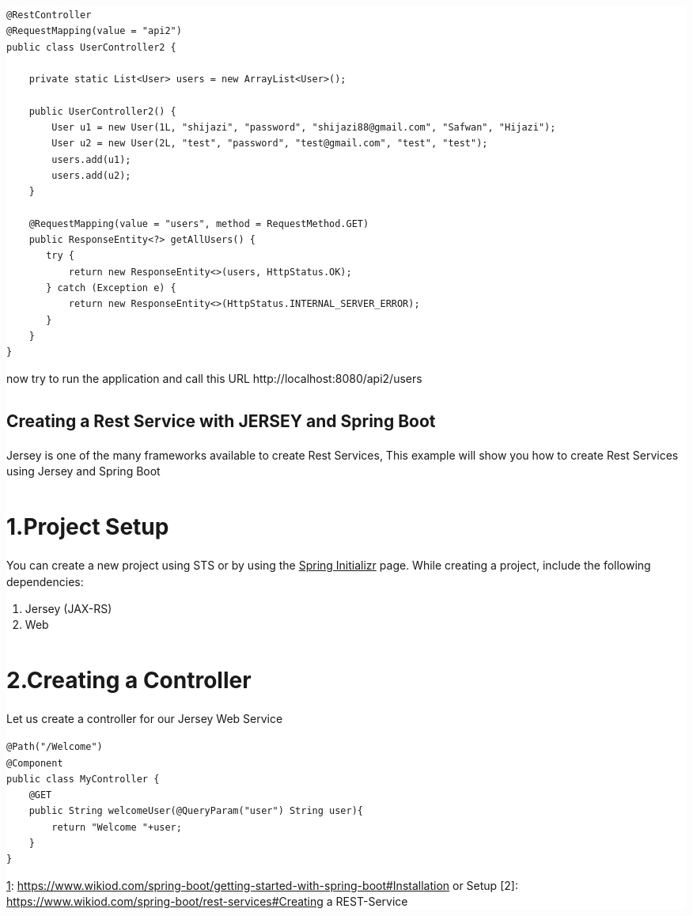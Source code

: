  

    @RestController
    @RequestMapping(value = "api2")
    public class UserController2 {

        private static List<User> users = new ArrayList<User>();
    
        public UserController2() {
            User u1 = new User(1L, "shijazi", "password", "shijazi88@gmail.com", "Safwan", "Hijazi");
            User u2 = new User(2L, "test", "password", "test@gmail.com", "test", "test");
            users.add(u1);
            users.add(u2);
        }
        
        @RequestMapping(value = "users", method = RequestMethod.GET)
        public ResponseEntity<?> getAllUsers() {
           try {
               return new ResponseEntity<>(users, HttpStatus.OK);
           } catch (Exception e) {
               return new ResponseEntity<>(HttpStatus.INTERNAL_SERVER_ERROR);
           }
        }
    }


now try to run the application and call this URL http://localhost:8080/api2/users

  
 


  [1]: https://start.spring.io/

## Creating a Rest Service with JERSEY and Spring Boot

Jersey is one of the many frameworks available to create Rest Services, This example will show you how to create Rest Services using Jersey and Spring Boot

1.Project Setup
===============
You can create a new project using STS or by using the [Spring Initializr](https://start.spring.io/) page. While creating a project, include the following dependencies:

 1. Jersey (JAX-RS)
 2. Web

2.Creating a Controller
=======================
Let us create a controller for our Jersey Web Service

    @Path("/Welcome")
    @Component
    public class MyController {
        @GET
        public String welcomeUser(@QueryParam("user") String user){
            return "Welcome "+user;
        }    
    }


  [1]: https://www.wikiod.com/spring-boot/getting-started-with-spring-boot#Installation or Setup
  [2]: https://www.wikiod.com/spring-boot/rest-services#Creating a REST-Service